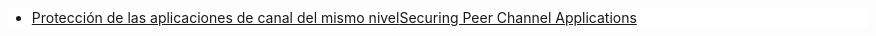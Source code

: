 - [<span data-ttu-id="72d2c-170">Protección de las aplicaciones de canal del mismo nivel</span><span class="sxs-lookup"><span data-stu-id="72d2c-170">Securing Peer Channel Applications</span></span>](../../../wcf/feature-details/securing-peer-channel-applications.md)
